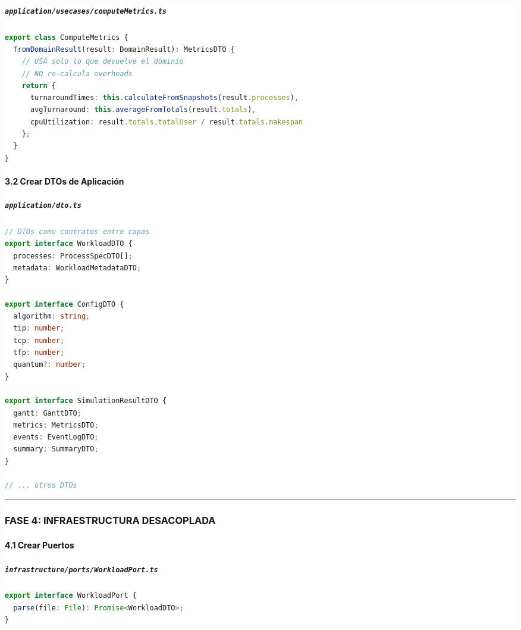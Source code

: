 ##### **`application/usecases/computeMetrics.ts`**
```typescript
export class ComputeMetrics {
  fromDomainResult(result: DomainResult): MetricsDTO {
    // USA solo lo que devuelve el dominio
    // NO re-calcula overheads
    return {
      turnaroundTimes: this.calculateFromSnapshots(result.processes),
      avgTurnaround: this.averageFromTotals(result.totals),
      cpuUtilization: result.totals.totalUser / result.totals.makespan
    };
  }
}
```

#### 3.2 Crear DTOs de Aplicación

##### **`application/dto.ts`**
```typescript
// DTOs como contratos entre capas
export interface WorkloadDTO {
  processes: ProcessSpecDTO[];
  metadata: WorkloadMetadataDTO;
}

export interface ConfigDTO {
  algorithm: string;
  tip: number;
  tcp: number;
  tfp: number;
  quantum?: number;
}

export interface SimulationResultDTO {
  gantt: GanttDTO;
  metrics: MetricsDTO;
  events: EventLogDTO;
  summary: SummaryDTO;
}

// ... otros DTOs
```

---

### **FASE 4: INFRAESTRUCTURA DESACOPLADA**

#### 4.1 Crear Puertos

##### **`infrastructure/ports/WorkloadPort.ts`**
```typescript
export interface WorkloadPort {
  parse(file: File): Promise<WorkloadDTO>;
}
```

